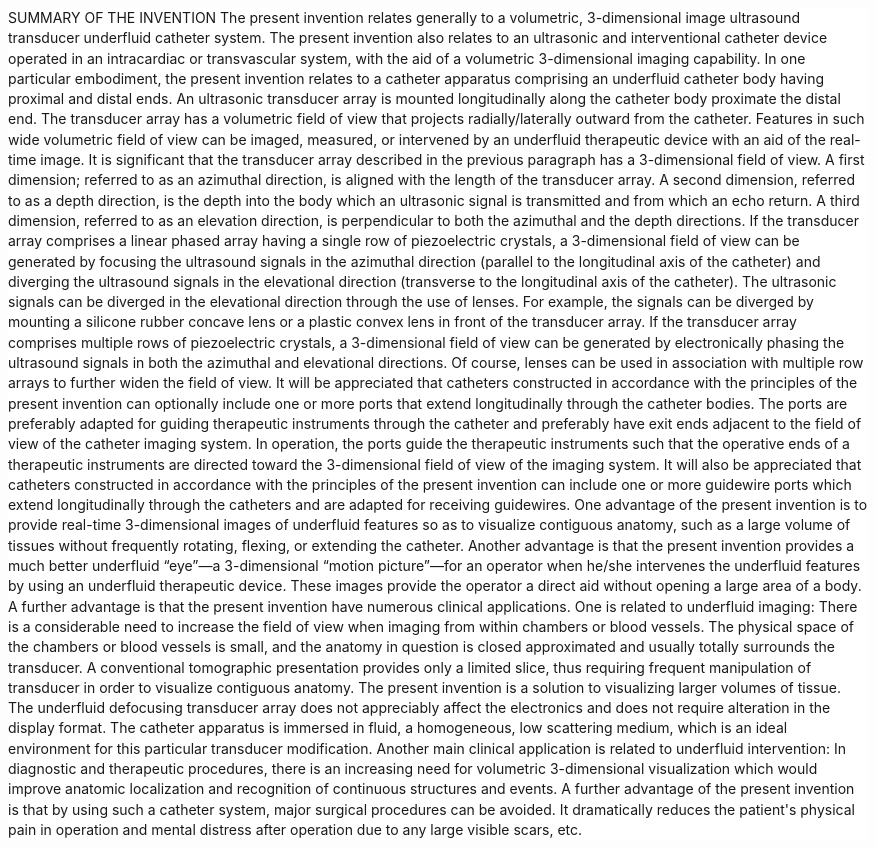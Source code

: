 SUMMARY OF THE INVENTION
The present invention relates generally to a volumetric, 3-dimensional image ultrasound transducer underfluid catheter system.
The present invention also relates to an ultrasonic and interventional catheter device operated in an intracardiac or transvascular system, with the aid of a volumetric 3-dimensional imaging capability.
In one particular embodiment, the present invention relates to a catheter apparatus comprising an underfluid catheter body having proximal and distal ends. An ultrasonic transducer array is mounted longitudinally along the catheter body proximate the distal end. The transducer array has a volumetric field of view that projects radially/laterally outward from the catheter. Features in such wide volumetric field of view can be imaged, measured, or intervened by an underfluid therapeutic device with an aid of the real-time image.
It is significant that the transducer array described in the previous paragraph has a 3-dimensional field of view. A first dimension; referred to as an azimuthal direction, is aligned with the length of the transducer array. A second dimension, referred to as a depth direction, is the depth into the body which an ultrasonic signal is transmitted and from which an echo return. A third dimension, referred to as an elevation direction, is perpendicular to both the azimuthal and the depth directions.
If the transducer array comprises a linear phased array having a single row of piezoelectric crystals, a 3-dimensional field of view can be generated by focusing the ultrasound signals in the azimuthal direction (parallel to the longitudinal axis of the catheter) and diverging the ultrasound signals in the elevational direction (transverse to the longitudinal axis of the catheter). The ultrasonic signals can be diverged in the elevational direction through the use of lenses. For example, the signals can be diverged by mounting a silicone rubber concave lens or a plastic convex lens in front of the transducer array.
If the transducer array comprises multiple rows of piezoelectric crystals, a 3-dimensional field of view can be generated by electronically phasing the ultrasound signals in both the azimuthal and elevational directions. Of course, lenses can be used in association with multiple row arrays to further widen the field of view.
It will be appreciated that catheters constructed in accordance with the principles of the present invention can optionally include one or more ports that extend longitudinally through the catheter bodies. The ports are preferably adapted for guiding therapeutic instruments through the catheter and preferably have exit ends adjacent to the field of view of the catheter imaging system. In operation, the ports guide the therapeutic instruments such that the operative ends of a therapeutic instruments are directed toward the 3-dimensional field of view of the imaging system.
It will also be appreciated that catheters constructed in accordance with the principles of the present invention can include one or more guidewire ports which extend longitudinally through the catheters and are adapted for receiving guidewires.
One advantage of the present invention is to provide real-time 3-dimensional images of underfluid features so as to visualize contiguous anatomy, such as a large volume of tissues without frequently rotating, flexing, or extending the catheter.
Another advantage is that the present invention provides a much better underfluid “eye”—a 3-dimensional “motion picture”—for an operator when he/she intervenes the underfluid features by using an underfluid therapeutic device. These images provide the operator a direct aid without opening a large area of a body.
A further advantage is that the present invention have numerous clinical applications. One is related to underfluid imaging: There is a considerable need to increase the field of view when imaging from within chambers or blood vessels. The physical space of the chambers or blood vessels is small, and the anatomy in question is closed approximated and usually totally surrounds the transducer. A conventional tomographic presentation provides only a limited slice, thus requiring frequent manipulation of transducer in order to visualize contiguous anatomy. The present invention is a solution to visualizing larger volumes of tissue. The underfluid defocusing transducer array does not appreciably affect the electronics and does not require alteration in the display format. The catheter apparatus is immersed in fluid, a homogeneous, low scattering medium, which is an ideal environment for this particular transducer modification.
Another main clinical application is related to underfluid intervention: In diagnostic and therapeutic procedures, there is an increasing need for volumetric 3-dimensional visualization which would improve anatomic localization and recognition of continuous structures and events.
A further advantage of the present invention is that by using such a catheter system, major surgical procedures can be avoided. It dramatically reduces the patient's physical pain in operation and mental distress after operation due to any large visible scars, etc.